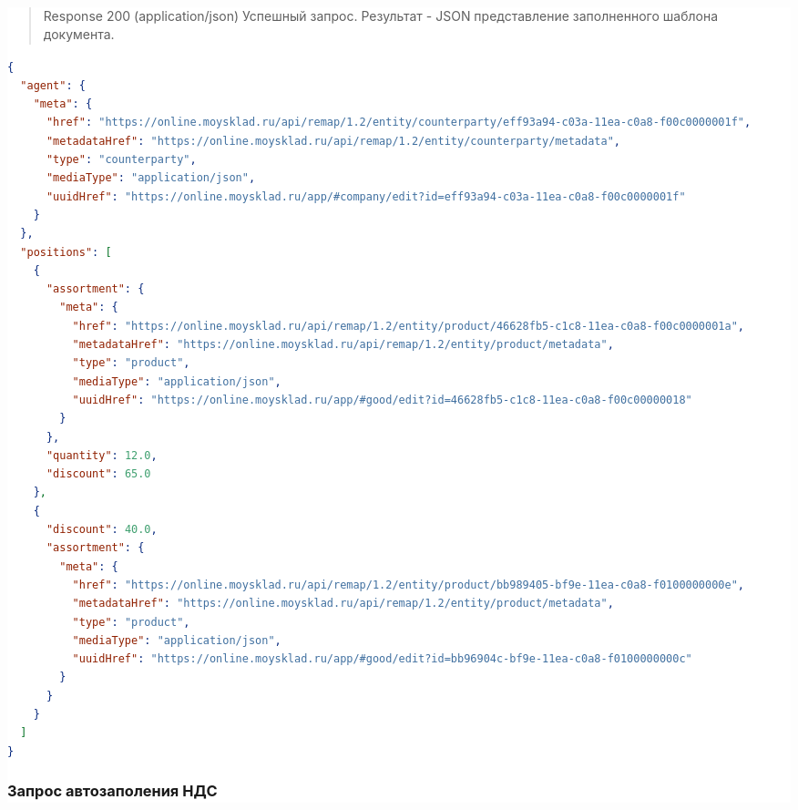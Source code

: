 > Response 200 (application/json)
> Успешный запрос. Результат - JSON представление заполненного шаблона документа.

```json
{
  "agent": {
    "meta": {
      "href": "https://online.moysklad.ru/api/remap/1.2/entity/counterparty/eff93a94-c03a-11ea-c0a8-f00c0000001f",
      "metadataHref": "https://online.moysklad.ru/api/remap/1.2/entity/counterparty/metadata",
      "type": "counterparty",
      "mediaType": "application/json",
      "uuidHref": "https://online.moysklad.ru/app/#company/edit?id=eff93a94-c03a-11ea-c0a8-f00c0000001f"
    }
  },
  "positions": [
    {
      "assortment": {
        "meta": {
          "href": "https://online.moysklad.ru/api/remap/1.2/entity/product/46628fb5-c1c8-11ea-c0a8-f00c0000001a",
          "metadataHref": "https://online.moysklad.ru/api/remap/1.2/entity/product/metadata",
          "type": "product",
          "mediaType": "application/json",
          "uuidHref": "https://online.moysklad.ru/app/#good/edit?id=46628fb5-c1c8-11ea-c0a8-f00c00000018"
        }
      },
      "quantity": 12.0,
      "discount": 65.0
    },
    {
      "discount": 40.0,
      "assortment": {
        "meta": {
          "href": "https://online.moysklad.ru/api/remap/1.2/entity/product/bb989405-bf9e-11ea-c0a8-f0100000000e",
          "metadataHref": "https://online.moysklad.ru/api/remap/1.2/entity/product/metadata",
          "type": "product",
          "mediaType": "application/json",
          "uuidHref": "https://online.moysklad.ru/app/#good/edit?id=bb96904c-bf9e-11ea-c0a8-f0100000000c"
        }
      }
    }
  ]
}
```

### Запрос автозаполения НДС
